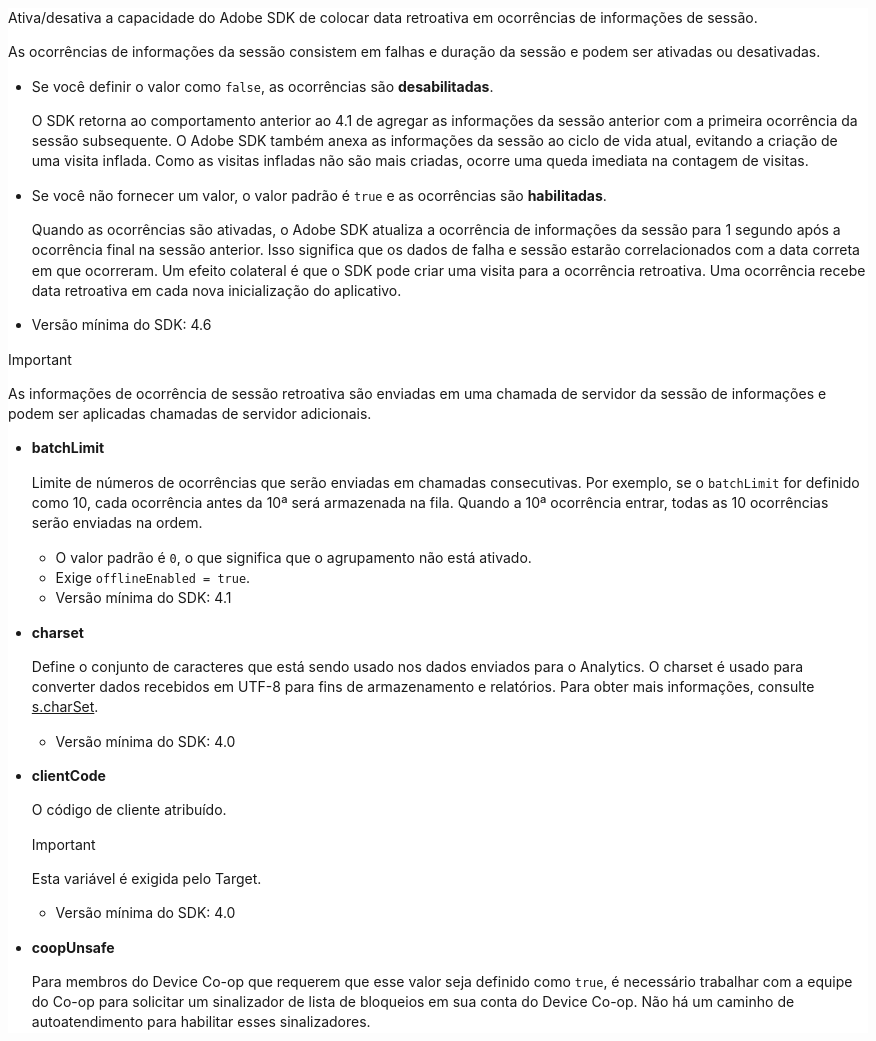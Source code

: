    Ativa/desativa a capacidade do Adobe SDK de colocar data retroativa em ocorrências de informações de sessão.

   As ocorrências de informações da sessão consistem em falhas e duração da sessão e podem ser ativadas ou desativadas.

   * Se você definir o valor como `false`, as ocorrências são **desabilitadas**.

      O SDK retorna ao comportamento anterior ao 4.1 de agregar as informações da sessão anterior com a primeira ocorrência da sessão subsequente. O Adobe SDK também anexa as informações da sessão ao ciclo de vida atual, evitando a criação de uma visita inflada. Como as visitas infladas não são mais criadas, ocorre uma queda imediata na contagem de visitas.

   * Se você não fornecer um valor, o valor padrão é `true` e as ocorrências são **habilitadas**.

      Quando as ocorrências são ativadas, o Adobe SDK atualiza a ocorrência de informações da sessão para 1 segundo após a ocorrência final na sessão anterior. Isso significa que os dados de falha e sessão estarão correlacionados com a data correta em que ocorreram. Um efeito colateral é que o SDK pode criar uma visita para a ocorrência retroativa. Uma ocorrência recebe data retroativa em cada nova inicialização do aplicativo.

   * Versão mínima do SDK: 4.6
   >[!IMPORTANT]
   >
   >As informações de ocorrência de sessão retroativa são enviadas em uma chamada de servidor da sessão de informações e podem ser aplicadas chamadas de servidor adicionais.


* **batchLimit**

   Limite de números de ocorrências que serão enviadas em chamadas consecutivas. Por exemplo, se o `batchLimit` for definido como 10, cada ocorrência antes da 10ª será armazenada na fila. Quando a 10ª ocorrência entrar, todas as 10 ocorrências serão enviadas na ordem.

   * O valor padrão é `0`, o que significa que o agrupamento não está ativado.
   * Exige `offlineEnabled = true`.
   * Versão mínima do SDK: 4.1

* **charset**

   Define o conjunto de caracteres que está sendo usado nos dados enviados para o Analytics. O charset é usado para converter dados recebidos em UTF-8 para fins de armazenamento e relatórios. Para obter mais informações, consulte [s.charSet](https://docs.adobe.com/content/help/pt-BR/analytics/implementation/vars/config-vars/charset.html).

   * Versão mínima do SDK: 4.0

* **clientCode**

   O código de cliente atribuído.

   >[!IMPORTANT]
   >
   >Esta variável é exigida pelo Target.

   * Versão mínima do SDK: 4.0

* **coopUnsafe**

   Para membros do Device Co-op que requerem que esse valor seja definido como `true`, é necessário trabalhar com a equipe do Co-op para solicitar um sinalizador de lista de bloqueios em sua conta do Device Co-op. Não há um caminho de autoatendimento para habilitar esses sinalizadores.
